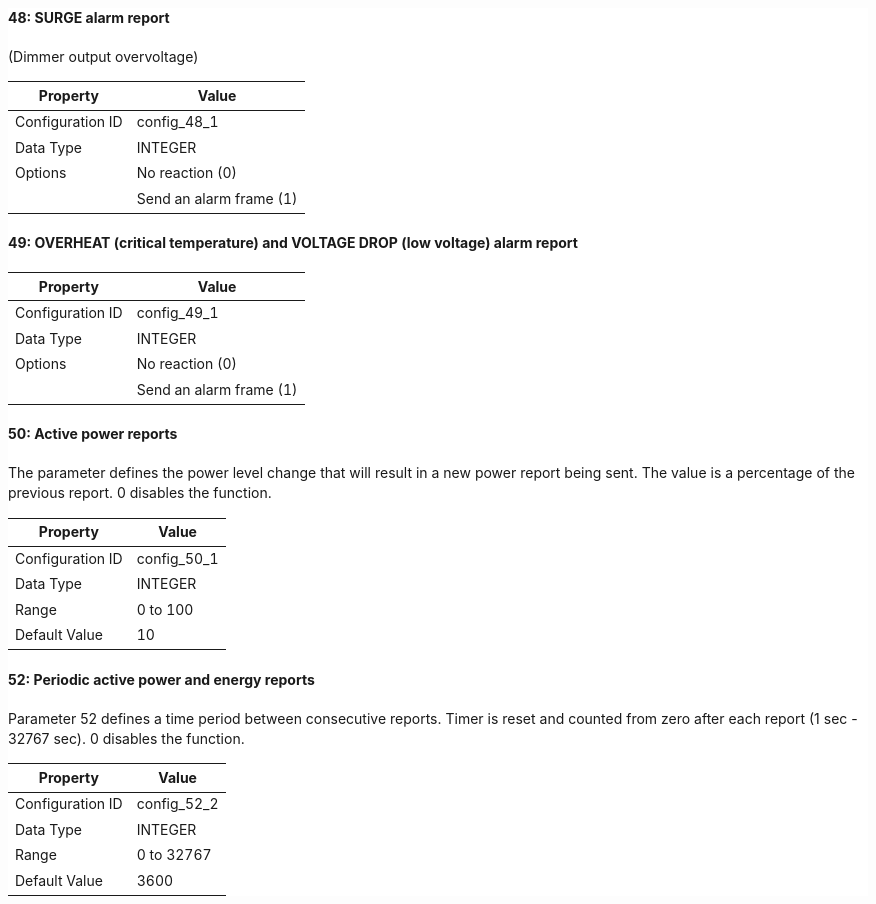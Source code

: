 
#### 48: SURGE alarm report

(Dimmer output overvoltage)


| Property         | Value    |
|------------------|----------|
| Configuration ID | config_48_1 |
| Data Type        | INTEGER || Default Value | 1 |
| Options | No reaction (0) |
|  | Send an alarm frame (1) |


#### 49: OVERHEAT (critical temperature) and VOLTAGE DROP (low voltage) alarm report


| Property         | Value    |
|------------------|----------|
| Configuration ID | config_49_1 |
| Data Type        | INTEGER || Default Value | 1 |
| Options | No reaction (0) |
|  | Send an alarm frame (1) |


#### 50: Active power reports

The parameter defines the power level change that will result in a new power report being sent. The value is a percentage of the previous report. 0 disables the function.


| Property         | Value    |
|------------------|----------|
| Configuration ID | config_50_1 |
| Data Type        | INTEGER |
| Range | 0 to 100 |
| Default Value | 10 |


#### 52: Periodic active power and energy reports

Parameter 52 defines a time period between consecutive reports. Timer is reset and counted from zero after each report (1 sec - 32767 sec). 0 disables the function.


| Property         | Value    |
|------------------|----------|
| Configuration ID | config_52_2 |
| Data Type        | INTEGER |
| Range | 0 to 32767 |
| Default Value | 3600 |
